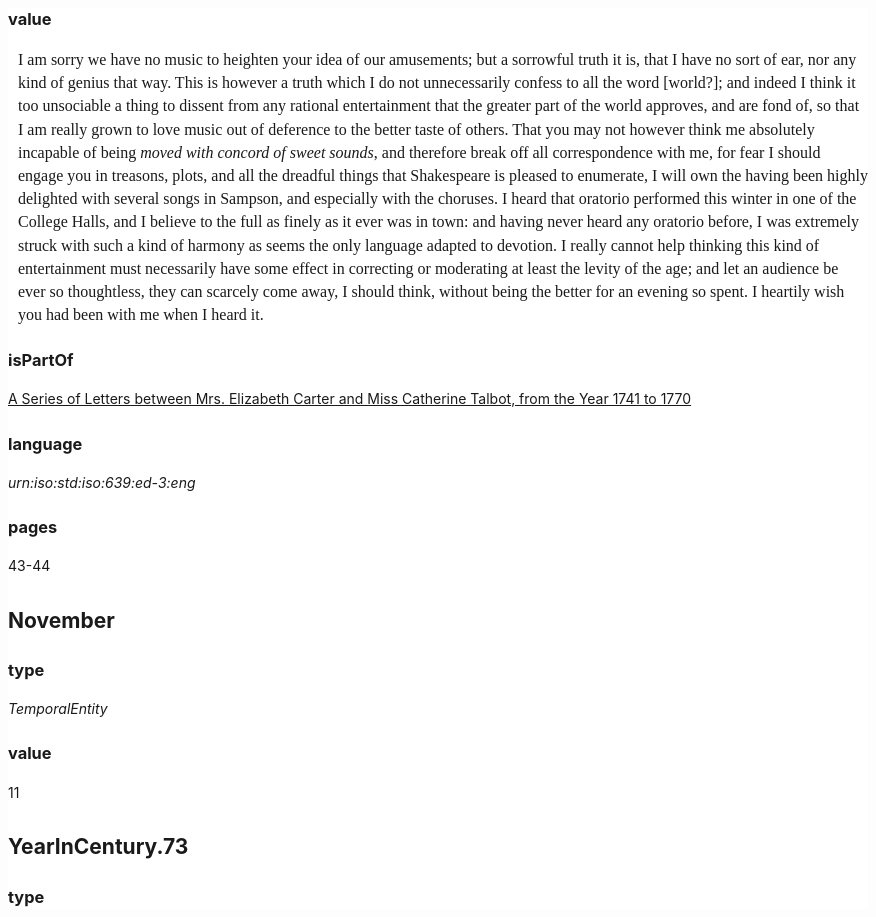 ### value


<p style="margin: 0cm 0cm 7.5pt 7.5pt; font-size: medium; font-family: 'Times New Roman', serif; vertical-align: baseline;">I am sorry we have no music to heighten your idea of our amusements; but a sorrowful truth it is, that I have no sort of ear, nor any kind of genius that way. This is however a truth which I do not unnecessarily confess to all the word [world?]; and indeed I think it too unsociable a thing to dissent from any rational entertainment that the greater part of the world approves, and are fond of, so that I am really grown to love music out of deference to the better taste of others. That you may not however think me absolutely incapable of being&nbsp;<em>moved with concord of sweet sounds</em>, and therefore break off all correspondence with me, for fear I should engage you in treasons, plots, and all the dreadful things that Shakespeare is pleased to enumerate, I will own the having been highly delighted with several songs in Sampson, and especially with the choruses. I heard that oratorio performed this winter in one of the College Halls, and I believe to the full as finely as it ever was in town: and having never heard any oratorio before, I was extremely struck with such a kind of harmony as seems the only language adapted to devotion. I really cannot help thinking this kind of entertainment must necessarily have some effect in correcting or moderating at least the levity of the age; and let an audience be ever so thoughtless, they can scarcely come away, I should think, without being the better for an evening so spent. I heartily wish you had been with me when I heard it.</p>

### isPartOf


[A Series of Letters between Mrs. Elizabeth Carter and Miss Catherine Talbot, from the Year 1741 to 1770](#A-Series-of-Letters-between-Mrs.-Elizabeth-Carter-and-Miss-Catherine-Talbot-from-the-Year-1741-to-1770)

### language


*urn:iso:std:iso:639:ed-3:eng*

### pages


43-44

## November

### type


*TemporalEntity*

### value


11

## YearInCentury.73

### type
